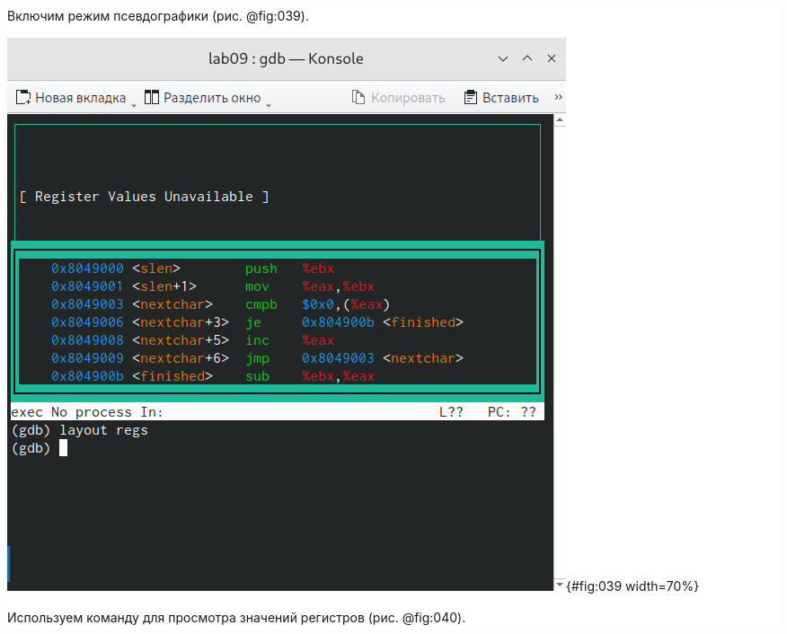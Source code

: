 Включим режим псевдографики (рис. @fig:039).

![Режим псевдографики для func2](image/39.png){#fig:039 width=70%}

Используем команду для просмотра значений регистров (рис. @fig:040).
